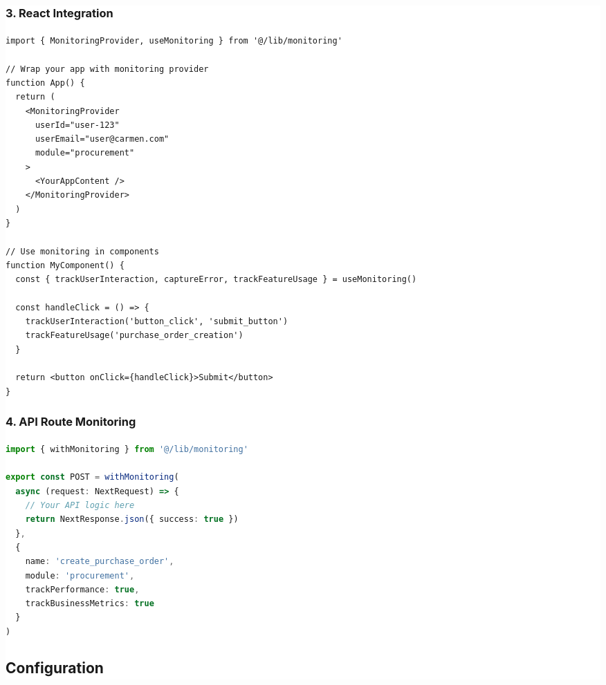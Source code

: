 ### 3. React Integration

```tsx
import { MonitoringProvider, useMonitoring } from '@/lib/monitoring'

// Wrap your app with monitoring provider
function App() {
  return (
    <MonitoringProvider 
      userId="user-123"
      userEmail="user@carmen.com"
      module="procurement"
    >
      <YourAppContent />
    </MonitoringProvider>
  )
}

// Use monitoring in components
function MyComponent() {
  const { trackUserInteraction, captureError, trackFeatureUsage } = useMonitoring()
  
  const handleClick = () => {
    trackUserInteraction('button_click', 'submit_button')
    trackFeatureUsage('purchase_order_creation')
  }
  
  return <button onClick={handleClick}>Submit</button>
}
```

### 4. API Route Monitoring

```typescript
import { withMonitoring } from '@/lib/monitoring'

export const POST = withMonitoring(
  async (request: NextRequest) => {
    // Your API logic here
    return NextResponse.json({ success: true })
  },
  {
    name: 'create_purchase_order',
    module: 'procurement',
    trackPerformance: true,
    trackBusinessMetrics: true
  }
)
```

## Configuration
